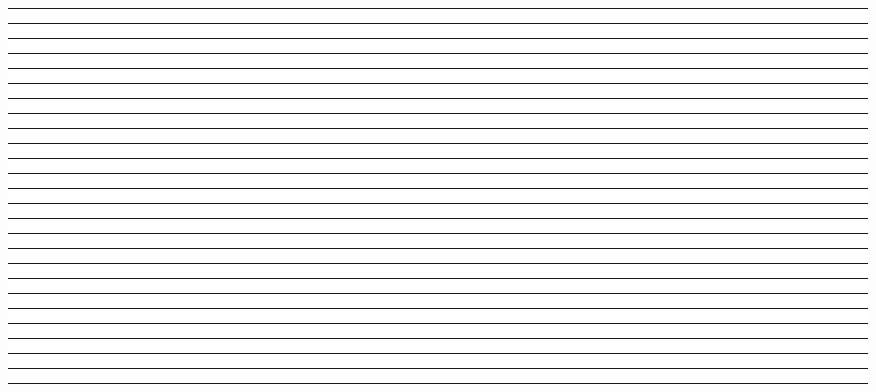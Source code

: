 

***

---


***

---


***

---


***

---


***

---


***

---


***

---


***

---


***

---


***

---


***

---


***

---


***

---